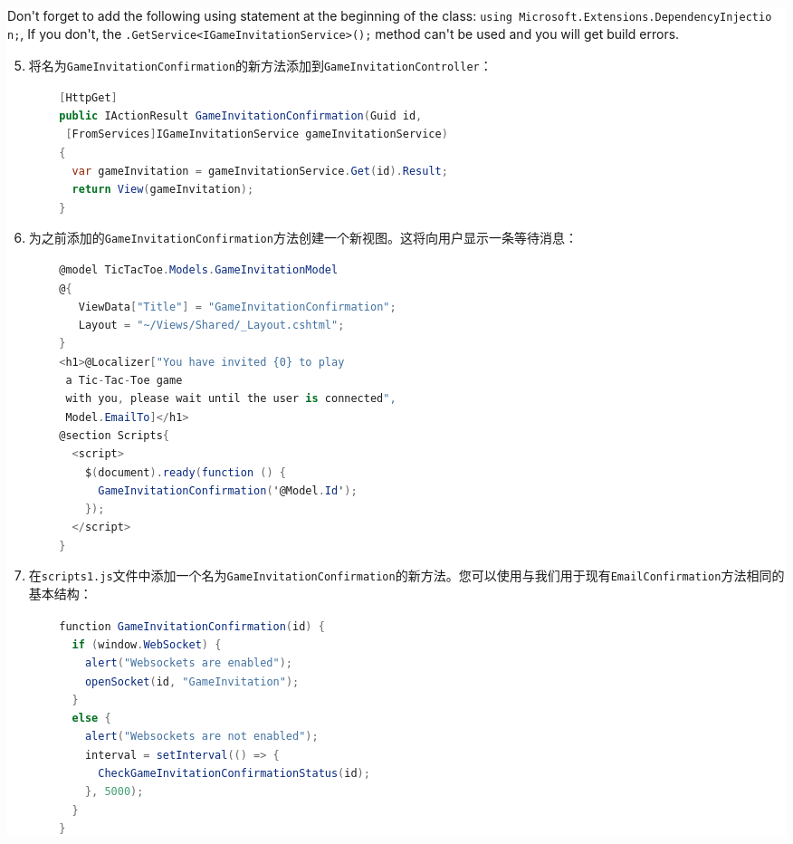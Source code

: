 Don't forget to add the following using statement at the beginning of the class: `using Microsoft.Extensions.DependencyInjection;`, If you don't, the `.GetService<IGameInvitationService>();` method can't be used and you will get build errors.

5.  将名为`GameInvitationConfirmation`的新方法添加到`GameInvitationController`：

```cs
        [HttpGet] 
        public IActionResult GameInvitationConfirmation(Guid id,
         [FromServices]IGameInvitationService gameInvitationService) 
        { 
          var gameInvitation = gameInvitationService.Get(id).Result; 
          return View(gameInvitation); 
        } 
```

6.  为之前添加的`GameInvitationConfirmation`方法创建一个新视图。这将向用户显示一条等待消息：

```cs
        @model TicTacToe.Models.GameInvitationModel 
        @{ 
           ViewData["Title"] = "GameInvitationConfirmation"; 
           Layout = "~/Views/Shared/_Layout.cshtml"; 
        } 
        <h1>@Localizer["You have invited {0} to play
         a Tic-Tac-Toe game 
         with you, please wait until the user is connected",
         Model.EmailTo]</h1> 
        @section Scripts{ 
          <script> 
            $(document).ready(function () { 
              GameInvitationConfirmation('@Model.Id'); 
            }); 
          </script> 
        } 
```

7.  在`scripts1.js`文件中添加一个名为`GameInvitationConfirmation`的新方法。您可以使用与我们用于现有`EmailConfirmation`方法相同的基本结构：

```cs
        function GameInvitationConfirmation(id) { 
          if (window.WebSocket) { 
            alert("Websockets are enabled"); 
            openSocket(id, "GameInvitation"); 
          } 
          else { 
            alert("Websockets are not enabled"); 
            interval = setInterval(() => { 
              CheckGameInvitationConfirmationStatus(id); 
            }, 5000); 
          } 
        }
```
